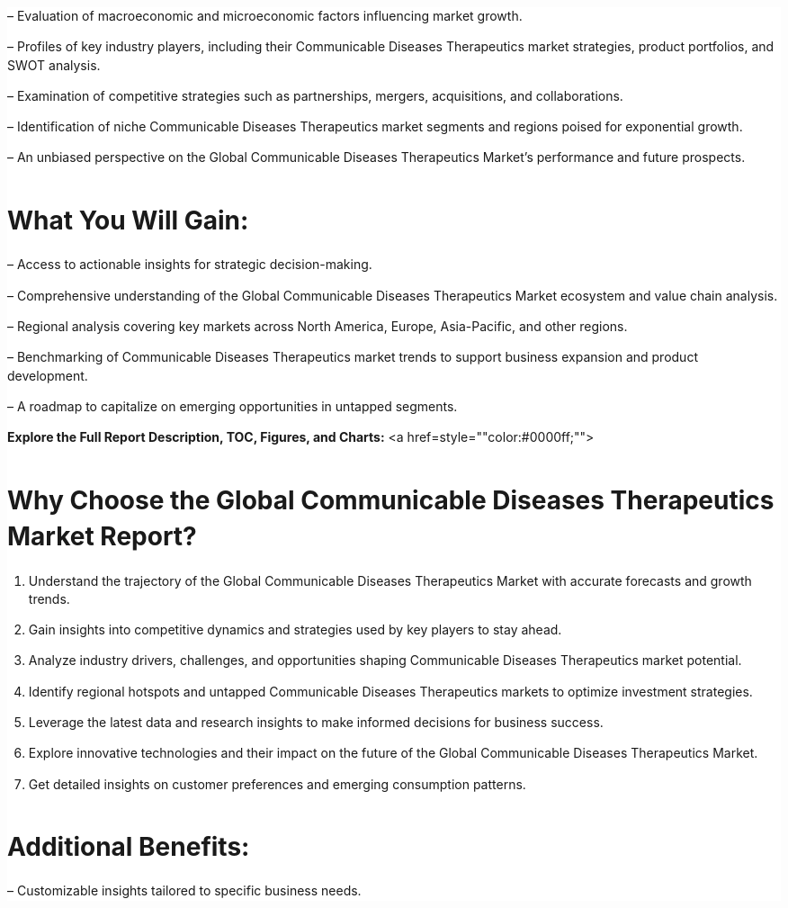 – Evaluation of macroeconomic and microeconomic factors influencing market growth.

– Profiles of key industry players, including their Communicable Diseases Therapeutics market strategies, product portfolios, and SWOT analysis.

– Examination of competitive strategies such as partnerships, mergers, acquisitions, and collaborations.

– Identification of niche Communicable Diseases Therapeutics market segments and regions poised for exponential growth.

– An unbiased perspective on the Global Communicable Diseases Therapeutics Market’s performance and future prospects.

# <strong>What You Will Gain:</strong>

– Access to actionable insights for strategic decision-making.

– Comprehensive understanding of the Global Communicable Diseases Therapeutics Market ecosystem and value chain analysis.

– Regional analysis covering key markets across North America, Europe, Asia-Pacific, and other regions.

– Benchmarking of Communicable Diseases Therapeutics market trends to support business expansion and product development.

– A roadmap to capitalize on emerging opportunities in untapped segments.

<strong>Explore the Full Report Description, TOC, Figures, and Charts:</strong>
<a href=style=""color:#0000ff;""></a>

# <strong>Why Choose the Global Communicable Diseases Therapeutics Market Report?</strong>

1. Understand the trajectory of the Global Communicable Diseases Therapeutics Market with accurate forecasts and growth trends.

2. Gain insights into competitive dynamics and strategies used by key players to stay ahead.

3. Analyze industry drivers, challenges, and opportunities shaping Communicable Diseases Therapeutics market potential.

4. Identify regional hotspots and untapped Communicable Diseases Therapeutics markets to optimize investment strategies.

5. Leverage the latest data and research insights to make informed decisions for business success.

6. Explore innovative technologies and their impact on the future of the Global Communicable Diseases Therapeutics Market.

7. Get detailed insights on customer preferences and emerging consumption patterns.

# <strong>Additional Benefits:</strong>

– Customizable insights tailored to specific business needs.
